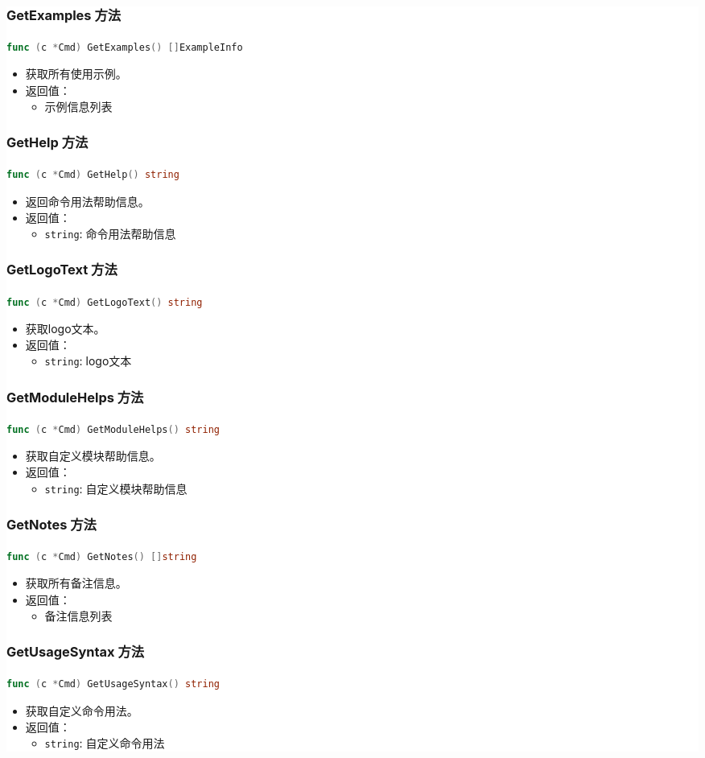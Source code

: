 ### GetExamples 方法

```go
func (c *Cmd) GetExamples() []ExampleInfo
```

- 获取所有使用示例。
- 返回值：
  - 示例信息列表

### GetHelp 方法

```go
func (c *Cmd) GetHelp() string
```

- 返回命令用法帮助信息。
- 返回值：
  - `string`: 命令用法帮助信息

### GetLogoText 方法

```go
func (c *Cmd) GetLogoText() string
```

- 获取logo文本。
- 返回值：
  - `string`: logo文本

### GetModuleHelps 方法

```go
func (c *Cmd) GetModuleHelps() string
```

- 获取自定义模块帮助信息。
- 返回值：
  - `string`: 自定义模块帮助信息

### GetNotes 方法

```go
func (c *Cmd) GetNotes() []string
```

- 获取所有备注信息。
- 返回值：
  - 备注信息列表

### GetUsageSyntax 方法

```go
func (c *Cmd) GetUsageSyntax() string
```

- 获取自定义命令用法。
- 返回值：
  - `string`: 自定义命令用法
